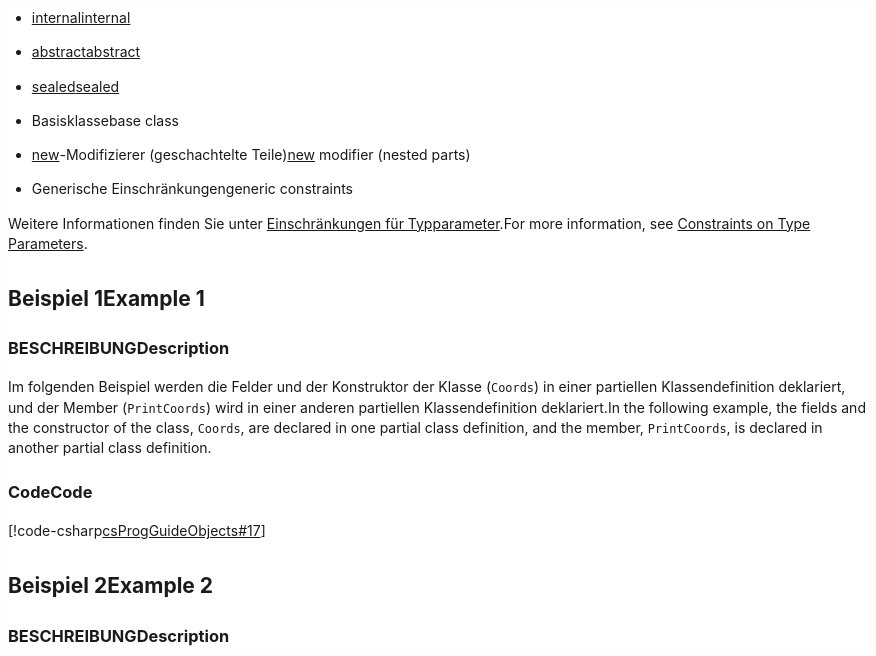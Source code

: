   - [<span data-ttu-id="f7d11-151">internal</span><span class="sxs-lookup"><span data-stu-id="f7d11-151">internal</span></span>](../../language-reference/keywords/internal.md)

  - [<span data-ttu-id="f7d11-152">abstract</span><span class="sxs-lookup"><span data-stu-id="f7d11-152">abstract</span></span>](../../language-reference/keywords/abstract.md)

  - [<span data-ttu-id="f7d11-153">sealed</span><span class="sxs-lookup"><span data-stu-id="f7d11-153">sealed</span></span>](../../language-reference/keywords/sealed.md)

  - <span data-ttu-id="f7d11-154">Basisklasse</span><span class="sxs-lookup"><span data-stu-id="f7d11-154">base class</span></span>

  - <span data-ttu-id="f7d11-155">[new](../../language-reference/keywords/new-modifier.md)-Modifizierer (geschachtelte Teile)</span><span class="sxs-lookup"><span data-stu-id="f7d11-155">[new](../../language-reference/keywords/new-modifier.md) modifier (nested parts)</span></span>

  - <span data-ttu-id="f7d11-156">Generische Einschränkungen</span><span class="sxs-lookup"><span data-stu-id="f7d11-156">generic constraints</span></span>

<span data-ttu-id="f7d11-157">Weitere Informationen finden Sie unter [Einschränkungen für Typparameter](../generics/constraints-on-type-parameters.md).</span><span class="sxs-lookup"><span data-stu-id="f7d11-157">For more information, see [Constraints on Type Parameters](../generics/constraints-on-type-parameters.md).</span></span>

## <a name="example-1"></a><span data-ttu-id="f7d11-158">Beispiel 1</span><span class="sxs-lookup"><span data-stu-id="f7d11-158">Example 1</span></span>

### <a name="description"></a><span data-ttu-id="f7d11-159">BESCHREIBUNG</span><span class="sxs-lookup"><span data-stu-id="f7d11-159">Description</span></span>

<span data-ttu-id="f7d11-160">Im folgenden Beispiel werden die Felder und der Konstruktor der Klasse (`Coords`) in einer partiellen Klassendefinition deklariert, und der Member (`PrintCoords`) wird in einer anderen partiellen Klassendefinition deklariert.</span><span class="sxs-lookup"><span data-stu-id="f7d11-160">In the following example, the fields and the constructor of the class, `Coords`, are declared in one partial class definition, and the member, `PrintCoords`, is declared in another partial class definition.</span></span>

### <a name="code"></a><span data-ttu-id="f7d11-161">Code</span><span class="sxs-lookup"><span data-stu-id="f7d11-161">Code</span></span>

[!code-csharp[csProgGuideObjects#17](~/samples/snippets/csharp/VS_Snippets_VBCSharp/csProgGuideObjects/CS/Objects.cs#17)]

## <a name="example-2"></a><span data-ttu-id="f7d11-162">Beispiel 2</span><span class="sxs-lookup"><span data-stu-id="f7d11-162">Example 2</span></span>

### <a name="description"></a><span data-ttu-id="f7d11-163">BESCHREIBUNG</span><span class="sxs-lookup"><span data-stu-id="f7d11-163">Description</span></span>

